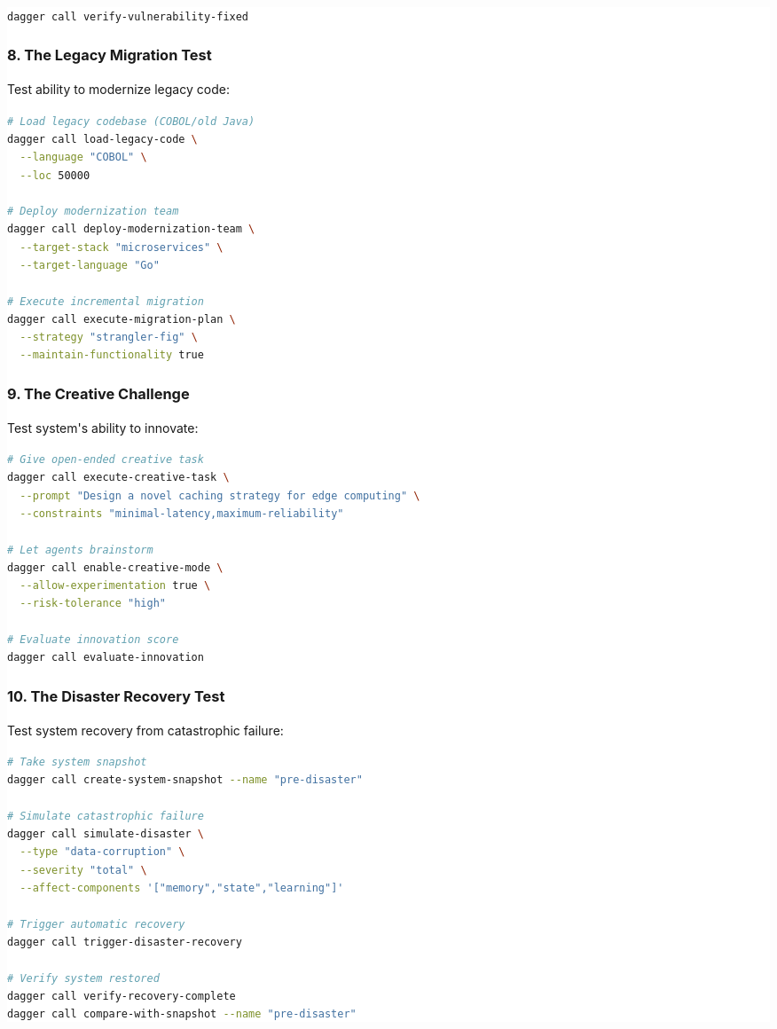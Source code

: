 ```bash
dagger call verify-vulnerability-fixed
```

### 8. **The Legacy Migration Test**
Test ability to modernize legacy code:
```bash
# Load legacy codebase (COBOL/old Java)
dagger call load-legacy-code \
  --language "COBOL" \
  --loc 50000

# Deploy modernization team
dagger call deploy-modernization-team \
  --target-stack "microservices" \
  --target-language "Go"

# Execute incremental migration
dagger call execute-migration-plan \
  --strategy "strangler-fig" \
  --maintain-functionality true
```

### 9. **The Creative Challenge**
Test system's ability to innovate:
```bash
# Give open-ended creative task
dagger call execute-creative-task \
  --prompt "Design a novel caching strategy for edge computing" \
  --constraints "minimal-latency,maximum-reliability"

# Let agents brainstorm
dagger call enable-creative-mode \
  --allow-experimentation true \
  --risk-tolerance "high"

# Evaluate innovation score
dagger call evaluate-innovation
```

### 10. **The Disaster Recovery Test**
Test system recovery from catastrophic failure:
```bash
# Take system snapshot
dagger call create-system-snapshot --name "pre-disaster"

# Simulate catastrophic failure
dagger call simulate-disaster \
  --type "data-corruption" \
  --severity "total" \
  --affect-components '["memory","state","learning"]'

# Trigger automatic recovery
dagger call trigger-disaster-recovery

# Verify system restored
dagger call verify-recovery-complete
dagger call compare-with-snapshot --name "pre-disaster"
```
